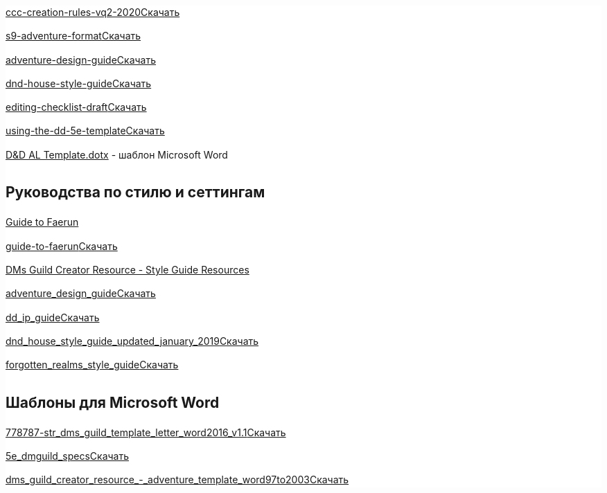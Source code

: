 [ccc-creation-rules-vq2-2020](https://cyborgsandmages.files.wordpress.com/2019/11/ccc-creation-rules-vq2-2020.pdf)[Скачать](https://cyborgsandmages.files.wordpress.com/2019/11/ccc-creation-rules-vq2-2020.pdf)

[s9-adventure-format](https://cyborgsandmages.files.wordpress.com/2019/11/s9-adventure-format.docx)[Скачать](https://cyborgsandmages.files.wordpress.com/2019/11/s9-adventure-format.docx)

[adventure-design-guide](https://cyborgsandmages.files.wordpress.com/2019/11/adventure-design-guide.docx)[Скачать](https://cyborgsandmages.files.wordpress.com/2019/11/adventure-design-guide.docx)

[dnd-house-style-guide](https://cyborgsandmages.files.wordpress.com/2019/11/dnd-house-style-guide.docx)[Скачать](https://cyborgsandmages.files.wordpress.com/2019/11/dnd-house-style-guide.docx)

[editing-checklist-draft](https://cyborgsandmages.files.wordpress.com/2019/11/editing-checklist-draft.docx)[Скачать](https://cyborgsandmages.files.wordpress.com/2019/11/editing-checklist-draft.docx)

[using-the-dd-5e-template](https://cyborgsandmages.files.wordpress.com/2019/11/using-the-dd-5e-template.docx)[Скачать](https://cyborgsandmages.files.wordpress.com/2019/11/using-the-dd-5e-template.docx)

[D&D AL Template.dotx](https://1drv.ms/w/s!Atcrhwwo1lBAx7Zbeir0ZR738l8TBA?e=0LghDA) - шаблон Microsoft Word

## Руководства по стилю и сеттингам

[Guide to Faerun](https://1drv.ms/w/s!Atcrhwwo1lBAx7Zp7LonknaKCQmW-g?e=xo88Fk)

[guide-to-faerun](https://cyborgsandmages.files.wordpress.com/2019/11/guide-to-faerun.docx)[Скачать](https://cyborgsandmages.files.wordpress.com/2019/11/guide-to-faerun.docx)

[DMs Guild Creator Resource - Style Guide Resources](https://www.dmsguild.com/product/267467/DMs-Guild-Creator-Resource--Style-Guide-Resources?affiliate_id=759617)

[adventure_design_guide](https://cyborgsandmages.files.wordpress.com/2019/11/adventure_design_guide.pdf)[Скачать](https://cyborgsandmages.files.wordpress.com/2019/11/adventure_design_guide.pdf)

[dd_ip_guide](https://cyborgsandmages.files.wordpress.com/2019/11/dd_ip_guide.pdf)[Скачать](https://cyborgsandmages.files.wordpress.com/2019/11/dd_ip_guide.pdf)

[dnd_house_style_guide_updated_january_2019](https://cyborgsandmages.files.wordpress.com/2019/11/dnd_house_style_guide_updated_january_2019.pdf)[Скачать](https://cyborgsandmages.files.wordpress.com/2019/11/dnd_house_style_guide_updated_january_2019.pdf)

[forgotten_realms_style_guide](https://cyborgsandmages.files.wordpress.com/2019/11/forgotten_realms_style_guide.pdf)[Скачать](https://cyborgsandmages.files.wordpress.com/2019/11/forgotten_realms_style_guide.pdf)

## Шаблоны для Microsoft Word

[778787-str_dms_guild_template_letter_word2016_v1.1](https://cyborgsandmages.files.wordpress.com/2019/11/778787-str_dms_guild_template_letter_word2016_v1.1.docx)[Скачать](https://cyborgsandmages.files.wordpress.com/2019/11/778787-str_dms_guild_template_letter_word2016_v1.1.docx)

[5e_dmguild_specs](https://cyborgsandmages.files.wordpress.com/2019/11/5e_dmguild_specs.docx)[Скачать](https://cyborgsandmages.files.wordpress.com/2019/11/5e_dmguild_specs.docx)

[dms_guild_creator_resource\_-_adventure_template_word97to2003](https://cyborgsandmages.files.wordpress.com/2019/11/dms_guild_creator_resource_-_adventure_template_word97to2003.doc)[Скачать](https://cyborgsandmages.files.wordpress.com/2019/11/dms_guild_creator_resource_-_adventure_template_word97to2003.doc)
